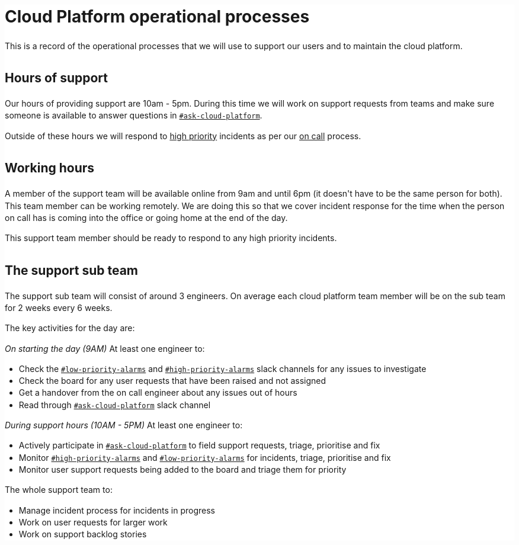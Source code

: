 # Cloud Platform operational processes

This is a record of the operational processes that we will use to support our users and to maintain the cloud platform.

## Hours of support

Our hours of providing support are 10am - 5pm. During this time we will work on support requests from teams and make sure someone is available to answer questions in [`#ask-cloud-platform`](https://mojdt.slack.com/messages/C57UPMZLY/).

Outside of these hours we will respond to [high priority](#prioritising-incidents) incidents as per our [on call](#our-on-call-process) process.

## Working hours

A member of the support team will be available online from 9am and until 6pm (it doesn't have to be the same person for both). This team member can be working remotely. We are doing this so that we cover incident response for the time when the person on call has is coming into the office or going home at the end of the day.

This support team member should be ready to respond to any high priority incidents.

## The support sub team

The support sub team will consist of around 3 engineers. On average each cloud platform team member will be on the sub team for 2 weeks every 6 weeks.

The key activities for the day are:

_On starting the day (9AM)_
At least one engineer to:
* Check the [`#low-priority-alarms`](https://mojdt.slack.com/messages/C8QR5FQRX/) and [`#high-priority-alarms`](https://mojdt.slack.com/messages/C8PF51AT0/) slack channels for any issues to investigate
* Check the board for any user requests that have been raised and not assigned
* Get a handover from the on call engineer about any issues out of hours
* Read through [`#ask-cloud-platform`](https://mojdt.slack.com/messages/C57UPMZLY/) slack channel

_During support hours (10AM - 5PM)_
At least one engineer to:
* Actively participate in [`#ask-cloud-platform`](https://mojdt.slack.com/messages/C57UPMZLY/) to field support requests, triage, prioritise and fix
* Monitor [`#high-priority-alarms`](https://mojdt.slack.com/messages/C8PF51AT0/) and [`#low-priority-alarms`](https://mojdt.slack.com/messages/C8QR5FQRX/) for incidents, triage, prioritise and fix
* Monitor user support requests being added to the board and triage them for priority

The whole support team to:
* Manage incident process for incidents in progress
* Work on user requests for larger work
* Work on support backlog stories
